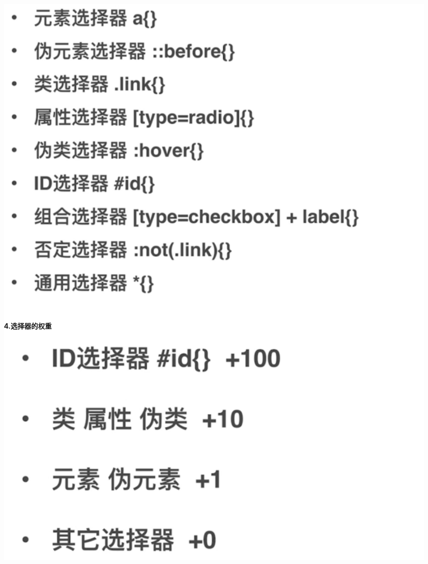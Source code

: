 ![image-20201212160043751](./FCC中总结的css/image-20201212160043751-1609927523443.png)

#### 4.选择器的权重

![image-20201212160211436](./FCC中总结的css/image-20201212160211436-1609927523443.png)
